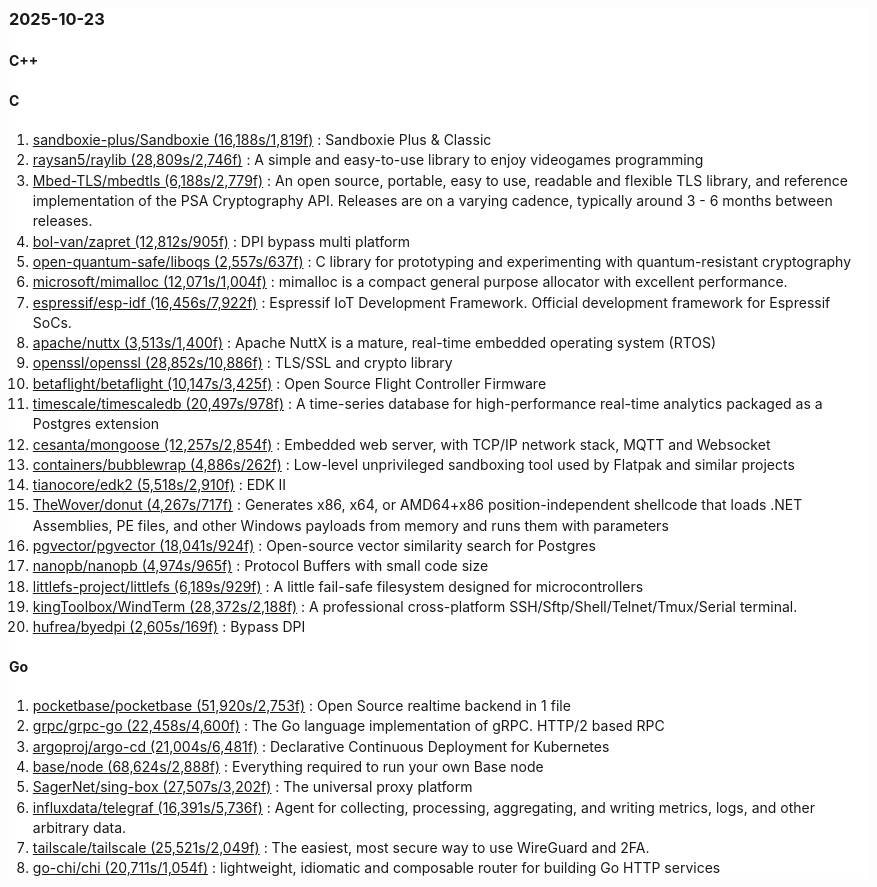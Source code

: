 ### 2025-10-23

#### C++

#### C
1. [sandboxie-plus/Sandboxie (16,188s/1,819f)](https://github.com/sandboxie-plus/Sandboxie) : Sandboxie Plus & Classic
2. [raysan5/raylib (28,809s/2,746f)](https://github.com/raysan5/raylib) : A simple and easy-to-use library to enjoy videogames programming
3. [Mbed-TLS/mbedtls (6,188s/2,779f)](https://github.com/Mbed-TLS/mbedtls) : An open source, portable, easy to use, readable and flexible TLS library, and reference implementation of the PSA Cryptography API. Releases are on a varying cadence, typically around 3 - 6 months between releases.
4. [bol-van/zapret (12,812s/905f)](https://github.com/bol-van/zapret) : DPI bypass multi platform
5. [open-quantum-safe/liboqs (2,557s/637f)](https://github.com/open-quantum-safe/liboqs) : C library for prototyping and experimenting with quantum-resistant cryptography
6. [microsoft/mimalloc (12,071s/1,004f)](https://github.com/microsoft/mimalloc) : mimalloc is a compact general purpose allocator with excellent performance.
7. [espressif/esp-idf (16,456s/7,922f)](https://github.com/espressif/esp-idf) : Espressif IoT Development Framework. Official development framework for Espressif SoCs.
8. [apache/nuttx (3,513s/1,400f)](https://github.com/apache/nuttx) : Apache NuttX is a mature, real-time embedded operating system (RTOS)
9. [openssl/openssl (28,852s/10,886f)](https://github.com/openssl/openssl) : TLS/SSL and crypto library
10. [betaflight/betaflight (10,147s/3,425f)](https://github.com/betaflight/betaflight) : Open Source Flight Controller Firmware
11. [timescale/timescaledb (20,497s/978f)](https://github.com/timescale/timescaledb) : A time-series database for high-performance real-time analytics packaged as a Postgres extension
12. [cesanta/mongoose (12,257s/2,854f)](https://github.com/cesanta/mongoose) : Embedded web server, with TCP/IP network stack, MQTT and Websocket
13. [containers/bubblewrap (4,886s/262f)](https://github.com/containers/bubblewrap) : Low-level unprivileged sandboxing tool used by Flatpak and similar projects
14. [tianocore/edk2 (5,518s/2,910f)](https://github.com/tianocore/edk2) : EDK II
15. [TheWover/donut (4,267s/717f)](https://github.com/TheWover/donut) : Generates x86, x64, or AMD64+x86 position-independent shellcode that loads .NET Assemblies, PE files, and other Windows payloads from memory and runs them with parameters
16. [pgvector/pgvector (18,041s/924f)](https://github.com/pgvector/pgvector) : Open-source vector similarity search for Postgres
17. [nanopb/nanopb (4,974s/965f)](https://github.com/nanopb/nanopb) : Protocol Buffers with small code size
18. [littlefs-project/littlefs (6,189s/929f)](https://github.com/littlefs-project/littlefs) : A little fail-safe filesystem designed for microcontrollers
19. [kingToolbox/WindTerm (28,372s/2,188f)](https://github.com/kingToolbox/WindTerm) : A professional cross-platform SSH/Sftp/Shell/Telnet/Tmux/Serial terminal.
20. [hufrea/byedpi (2,605s/169f)](https://github.com/hufrea/byedpi) : Bypass DPI

#### Go
1. [pocketbase/pocketbase (51,920s/2,753f)](https://github.com/pocketbase/pocketbase) : Open Source realtime backend in 1 file
2. [grpc/grpc-go (22,458s/4,600f)](https://github.com/grpc/grpc-go) : The Go language implementation of gRPC. HTTP/2 based RPC
3. [argoproj/argo-cd (21,004s/6,481f)](https://github.com/argoproj/argo-cd) : Declarative Continuous Deployment for Kubernetes
4. [base/node (68,624s/2,888f)](https://github.com/base/node) : Everything required to run your own Base node
5. [SagerNet/sing-box (27,507s/3,202f)](https://github.com/SagerNet/sing-box) : The universal proxy platform
6. [influxdata/telegraf (16,391s/5,736f)](https://github.com/influxdata/telegraf) : Agent for collecting, processing, aggregating, and writing metrics, logs, and other arbitrary data.
7. [tailscale/tailscale (25,521s/2,049f)](https://github.com/tailscale/tailscale) : The easiest, most secure way to use WireGuard and 2FA.
8. [go-chi/chi (20,711s/1,054f)](https://github.com/go-chi/chi) : lightweight, idiomatic and composable router for building Go HTTP services